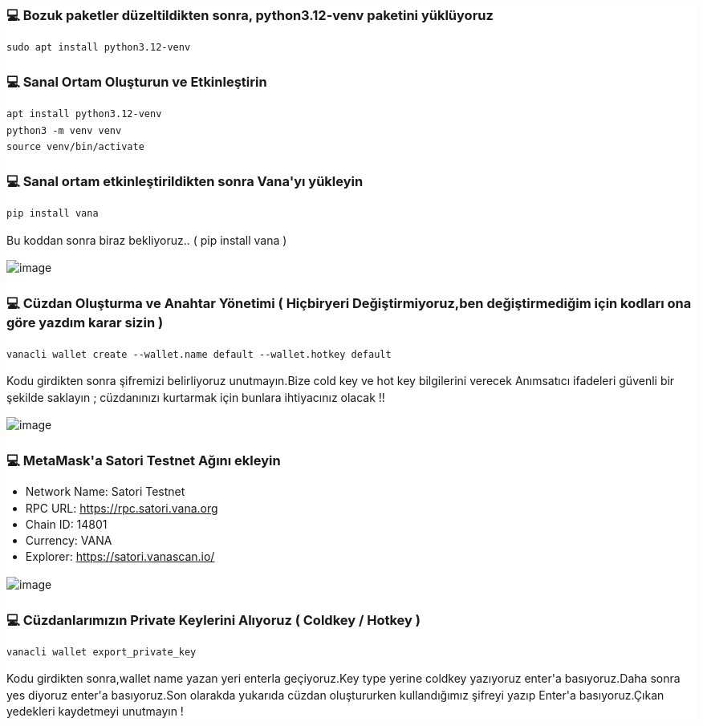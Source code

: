 ### 💻 Bozuk paketler düzeltildikten sonra, python3.12-venv paketini yüklüyoruz
```
sudo apt install python3.12-venv
```

### 💻 Sanal Ortam Oluşturun ve Etkinleştirin
```
apt install python3.12-venv
python3 -m venv venv
source venv/bin/activate
```

### 💻 Sanal ortam etkinleştirildikten sonra Vana'yı yükleyin
```
pip install vana
```
Bu koddan sonra biraz bekliyoruz.. ( pip install vana )

![image](https://github.com/user-attachments/assets/e90cc0ac-cf87-4bb6-a344-360a6290f7e3)


### 💻 Cüzdan Oluşturma ve Anahtar Yönetimi ( Hiçbiryeri Değiştirmiyoruz,ben değiştirmediğim için kodları ona göre yazdım karar sizin )
```
vanacli wallet create --wallet.name default --wallet.hotkey default
```
Kodu girdikten sonra şifremizi belirliyoruz unutmayın.Bize cold key ve hot key bilgilerini verecek
Anımsatıcı ifadeleri güvenli bir şekilde saklayın ; cüzdanınızı kurtarmak için bunlara ihtiyacınız olacak !!

![image](https://github.com/user-attachments/assets/d5b45dca-60ff-4e64-b811-c225f58d974a)

### 💻 MetaMask'a Satori Testnet Ağını ekleyin

- Network Name: Satori Testnet
- RPC URL: https://rpc.satori.vana.org
- Chain ID: 14801
- Currency: VANA
- Explorer: https://satori.vanascan.io/

![image](https://github.com/user-attachments/assets/7e273088-5a86-4c03-9a73-69d1cd1f301f)

### 💻 Cüzdanlarımızın Private Keylerini Alıyoruz ( Coldkey / Hotkey )
```
vanacli wallet export_private_key
```

Kodu girdikten sonra,wallet name yazan yeri enterla geçiyoruz.Key type yerine coldkey yazıyoruz enter'a basıyoruz.Daha sonra yes diyoruz enter'a basıyoruz.Son olarakda yukarıda cüzdan oluştururken kullandığımız şifreyi yazıp Enter'a basıyoruz.Çıkan yedekleri kaydetmeyi unutmayın !
